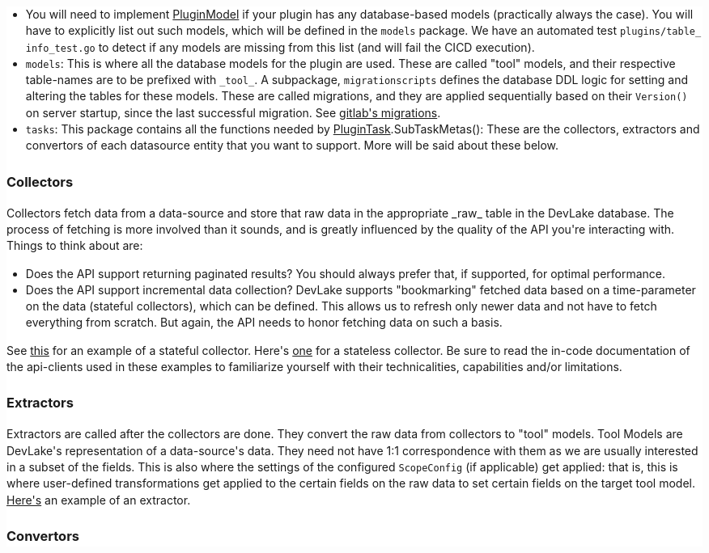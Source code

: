   * You will need to implement [PluginModel](https://github.com/apache/incubator-DevLake/blob/main/backend/core/plugin/plugin_model.go) if your plugin has any database-based models (practically always the case). You will have to explicitly list out such models, which will be defined in the `models` package. We have an automated test `plugins/table_info_test.go` to
   detect if any models are missing from this list (and will fail the CICD execution).
* `models`: This is where all the database models for the plugin are used. These are called "tool" models, and their respective table-names are to be prefixed with `_tool_`. A subpackage, `migrationscripts` defines the    database DDL logic for setting and altering the tables for these models. These are called migrations, and they are applied sequentially based on their `Version()` on server startup, since the last successful migration.
   See [gitlab's migrations](https://github.com/apache/incubator-DevLake/tree/main/backend/plugins/gitlab/models/migrationscripts).
* `tasks`: This package contains all the functions needed by [PluginTask](https://github.com/apache/incubator-DevLake/blob/main/backend/core/plugin/plugin_task.go).SubTaskMetas():
These are the collectors, extractors and convertors of each datasource entity that you want to support. More will be said about these below.

### Collectors

Collectors fetch data from a data-source and store that raw data in the appropriate \_raw_ table in the DevLake database. The process of fetching is
more involved than it sounds, and is greatly influenced by the quality of the API you're interacting with. Things to think about are:
- Does the API support returning paginated results? You should always prefer that, if supported, for optimal performance.
- Does the API support incremental data collection? DevLake supports "bookmarking" fetched data based on a time-parameter on the data (stateful collectors), which can be
defined. This allows us to refresh only newer data and not have to fetch everything from scratch. But again, the API needs to honor fetching data on
such a basis.

See [this](https://github.com/apache/incubator-DevLake/blob/main/backend/plugins/gitlab/tasks/issue_collector.go) for an example of a stateful collector.
Here's [one](https://github.com/apache/incubator-DevLake/blob/main/backend/plugins/gitlab/tasks/account_collector.go) for a stateless collector. Be sure to
read the in-code documentation of the api-clients used in these examples to familiarize yourself with their technicalities, capabilities and/or limitations.


### Extractors

Extractors are called after the collectors are done. They convert the raw data from collectors to "tool" models. Tool Models are DevLake's representation of
a data-source's data. They need not have 1:1 correspondence with them as we are usually interested in a subset of the fields. This is also where the settings of the
configured `ScopeConfig` (if applicable) get applied: that is, this is where user-defined transformations get applied to the certain fields on the raw data to set
certain fields on the target tool model. [Here's](https://github.com/apache/incubator-DevLake/blob/main/backend/plugins/gitlab/tasks/issue_extractor.go) an
example of an extractor.


### Convertors
